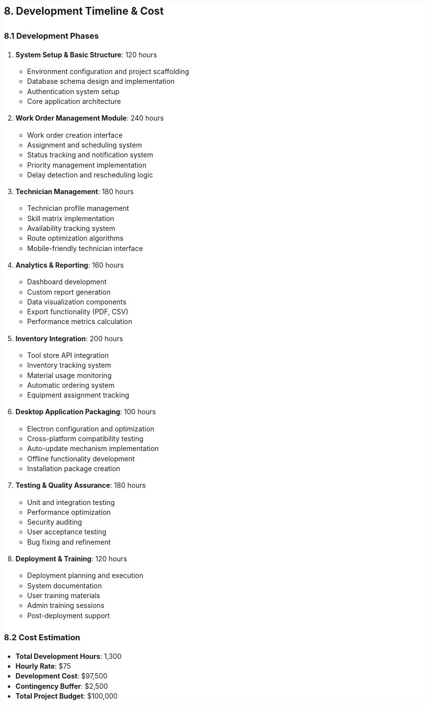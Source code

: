 ## 8. Development Timeline & Cost

### 8.1 Development Phases
1. **System Setup & Basic Structure**: 120 hours
   - Environment configuration and project scaffolding
   - Database schema design and implementation
   - Authentication system setup
   - Core application architecture

2. **Work Order Management Module**: 240 hours
   - Work order creation interface
   - Assignment and scheduling system
   - Status tracking and notification system
   - Priority management implementation
   - Delay detection and rescheduling logic

3. **Technician Management**: 180 hours
   - Technician profile management
   - Skill matrix implementation
   - Availability tracking system
   - Route optimization algorithms
   - Mobile-friendly technician interface

4. **Analytics & Reporting**: 160 hours
   - Dashboard development
   - Custom report generation
   - Data visualization components
   - Export functionality (PDF, CSV)
   - Performance metrics calculation

5. **Inventory Integration**: 200 hours
   - Tool store API integration
   - Inventory tracking system
   - Material usage monitoring
   - Automatic ordering system
   - Equipment assignment tracking

6. **Desktop Application Packaging**: 100 hours
   - Electron configuration and optimization
   - Cross-platform compatibility testing
   - Auto-update mechanism implementation
   - Offline functionality development
   - Installation package creation

7. **Testing & Quality Assurance**: 180 hours
   - Unit and integration testing
   - Performance optimization
   - Security auditing
   - User acceptance testing
   - Bug fixing and refinement

8. **Deployment & Training**: 120 hours
   - Deployment planning and execution
   - System documentation
   - User training materials
   - Admin training sessions
   - Post-deployment support

### 8.2 Cost Estimation
- **Total Development Hours**: 1,300
- **Hourly Rate**: $75
- **Development Cost**: $97,500
- **Contingency Buffer**: $2,500
- **Total Project Budget**: $100,000

